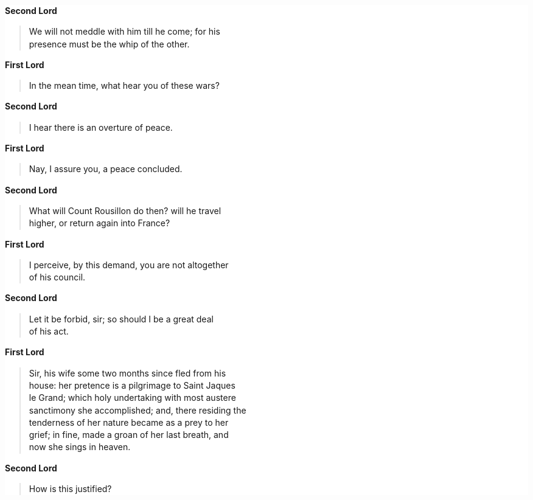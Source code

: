 <A NAME=speech12><b>Second Lord</b></a>
<blockquote>
<A NAME=33>We will not meddle with him till he come; for his</A><br>
<A NAME=34>presence must be the whip of the other.</A><br>
</blockquote>

<A NAME=speech13><b>First Lord</b></a>
<blockquote>
<A NAME=35>In the mean time, what hear you of these wars?</A><br>
</blockquote>

<A NAME=speech14><b>Second Lord</b></a>
<blockquote>
<A NAME=36>I hear there is an overture of peace.</A><br>
</blockquote>

<A NAME=speech15><b>First Lord</b></a>
<blockquote>
<A NAME=37>Nay, I assure you, a peace concluded.</A><br>
</blockquote>

<A NAME=speech16><b>Second Lord</b></a>
<blockquote>
<A NAME=38>What will Count Rousillon do then? will he travel</A><br>
<A NAME=39>higher, or return again into France?</A><br>
</blockquote>

<A NAME=speech17><b>First Lord</b></a>
<blockquote>
<A NAME=40>I perceive, by this demand, you are not altogether</A><br>
<A NAME=41>of his council.</A><br>
</blockquote>

<A NAME=speech18><b>Second Lord</b></a>
<blockquote>
<A NAME=42>Let it be forbid, sir; so should I be a great deal</A><br>
<A NAME=43>of his act.</A><br>
</blockquote>

<A NAME=speech19><b>First Lord</b></a>
<blockquote>
<A NAME=44>Sir, his wife some two months since fled from his</A><br>
<A NAME=45>house: her pretence is a pilgrimage to Saint Jaques</A><br>
<A NAME=46>le Grand; which holy undertaking with most austere</A><br>
<A NAME=47>sanctimony she accomplished; and, there residing the</A><br>
<A NAME=48>tenderness of her nature became as a prey to her</A><br>
<A NAME=49>grief; in fine, made a groan of her last breath, and</A><br>
<A NAME=50>now she sings in heaven.</A><br>
</blockquote>

<A NAME=speech20><b>Second Lord</b></a>
<blockquote>
<A NAME=51>How is this justified?</A><br>
</blockquote>
